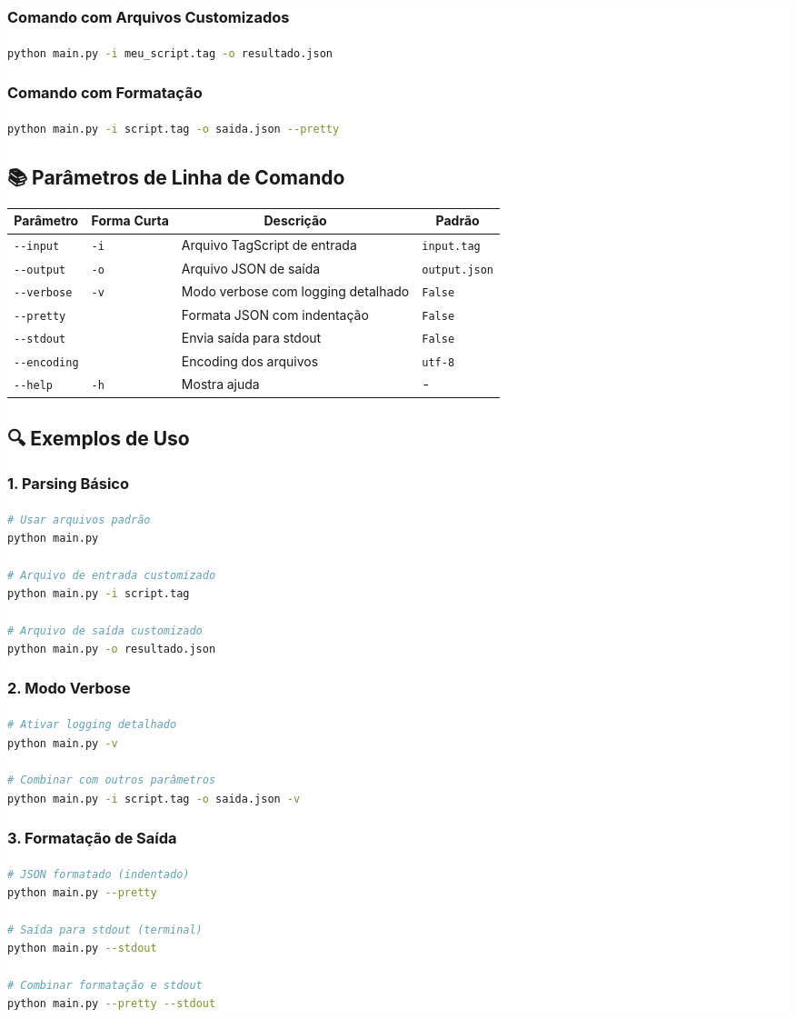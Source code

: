 ### Comando com Arquivos Customizados
```bash
python main.py -i meu_script.tag -o resultado.json
```

### Comando com Formatação
```bash
python main.py -i script.tag -o saida.json --pretty
```

## 📚 Parâmetros de Linha de Comando

| Parâmetro | Forma Curta | Descrição | Padrão |
|-----------|-------------|-----------|---------|
| `--input` | `-i` | Arquivo TagScript de entrada | `input.tag` |
| `--output` | `-o` | Arquivo JSON de saída | `output.json` |
| `--verbose` | `-v` | Modo verbose com logging detalhado | `False` |
| `--pretty` | | Formata JSON com indentação | `False` |
| `--stdout` | | Envia saída para stdout | `False` |
| `--encoding` | | Encoding dos arquivos | `utf-8` |
| `--help` | `-h` | Mostra ajuda | - |

## 🔍 Exemplos de Uso

### 1. Parsing Básico
```bash
# Usar arquivos padrão
python main.py

# Arquivo de entrada customizado
python main.py -i script.tag

# Arquivo de saída customizado
python main.py -o resultado.json
```

### 2. Modo Verbose
```bash
# Ativar logging detalhado
python main.py -v

# Combinar com outros parâmetros
python main.py -i script.tag -o saida.json -v
```

### 3. Formatação de Saída
```bash
# JSON formatado (indentado)
python main.py --pretty

# Saída para stdout (terminal)
python main.py --stdout

# Combinar formatação e stdout
python main.py --pretty --stdout
```
